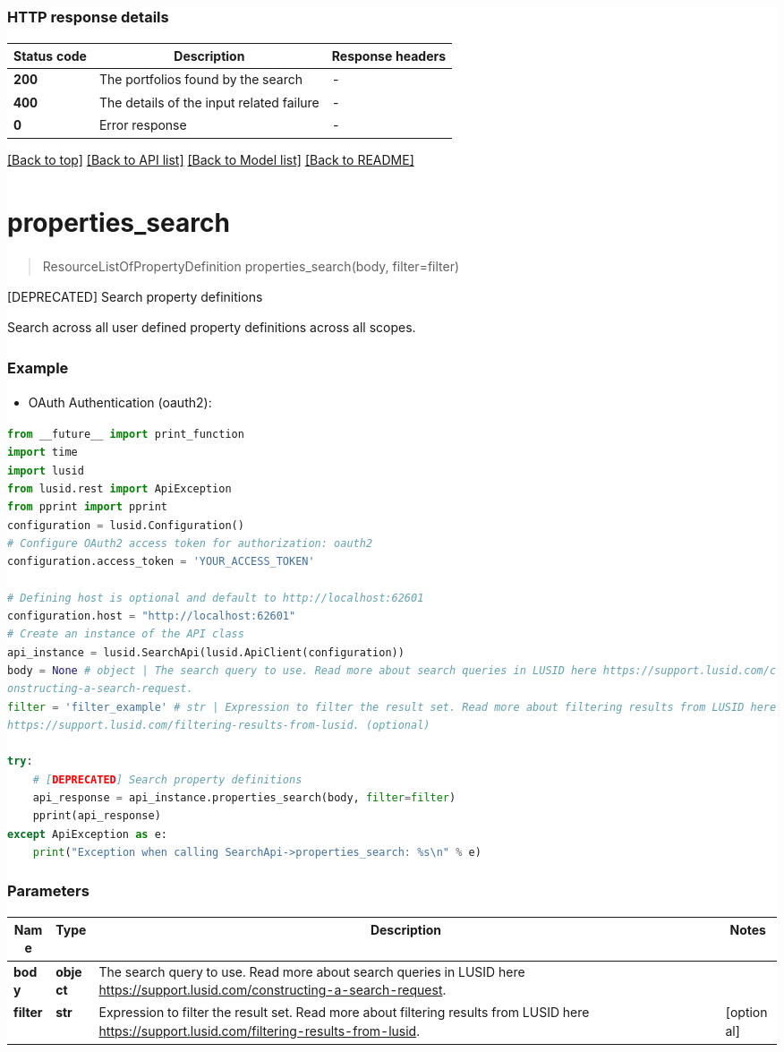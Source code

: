 ### HTTP response details
| Status code | Description | Response headers |
|-------------|-------------|------------------|
**200** | The portfolios found by the search |  -  |
**400** | The details of the input related failure |  -  |
**0** | Error response |  -  |

[[Back to top]](#) [[Back to API list]](../README.md#documentation-for-api-endpoints) [[Back to Model list]](../README.md#documentation-for-models) [[Back to README]](../README.md)

# **properties_search**
> ResourceListOfPropertyDefinition properties_search(body, filter=filter)

[DEPRECATED] Search property definitions

Search across all user defined property definitions across all scopes.

### Example

* OAuth Authentication (oauth2):
```python
from __future__ import print_function
import time
import lusid
from lusid.rest import ApiException
from pprint import pprint
configuration = lusid.Configuration()
# Configure OAuth2 access token for authorization: oauth2
configuration.access_token = 'YOUR_ACCESS_TOKEN'

# Defining host is optional and default to http://localhost:62601
configuration.host = "http://localhost:62601"
# Create an instance of the API class
api_instance = lusid.SearchApi(lusid.ApiClient(configuration))
body = None # object | The search query to use. Read more about search queries in LUSID here https://support.lusid.com/constructing-a-search-request.
filter = 'filter_example' # str | Expression to filter the result set. Read more about filtering results from LUSID here https://support.lusid.com/filtering-results-from-lusid. (optional)

try:
    # [DEPRECATED] Search property definitions
    api_response = api_instance.properties_search(body, filter=filter)
    pprint(api_response)
except ApiException as e:
    print("Exception when calling SearchApi->properties_search: %s\n" % e)
```

### Parameters

Name | Type | Description  | Notes
------------- | ------------- | ------------- | -------------
 **body** | **object**| The search query to use. Read more about search queries in LUSID here https://support.lusid.com/constructing-a-search-request. | 
 **filter** | **str**| Expression to filter the result set. Read more about filtering results from LUSID here https://support.lusid.com/filtering-results-from-lusid. | [optional] 
